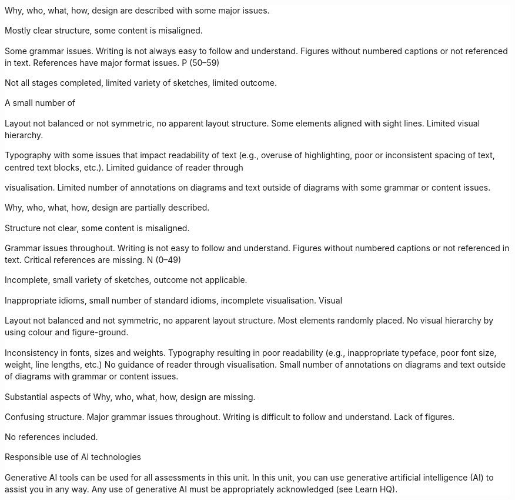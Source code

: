 Why, who, what, how, design are described with some major issues.

Mostly clear structure, some content is misaligned.

Some grammar issues. Writing is not always easy to follow and understand. Figures without numbered captions or not referenced in text. References have major format issues. P (50–59)

Not all stages completed, limited variety of sketches, limited outcome.

A small number of

Layout not balanced or not symmetric, no apparent layout structure. Some elements aligned with sight lines. Limited visual hierarchy.

Typography with some issues that impact readability of text (e.g., overuse of highlighting, poor or inconsistent spacing of text, centred text blocks, etc.). Limited guidance of reader through

visualisation. Limited number of annotations on diagrams and text outside of diagrams with some grammar or content issues.

Why, who, what, how, design are partially described.

Structure not clear, some content is misaligned.

Grammar issues throughout. Writing is not easy to follow and understand. Figures without numbered captions or not referenced in text. Critical references are missing. N (0–49)

Incomplete, small variety of sketches, outcome not applicable.

Inappropriate idioms, small number of standard idioms, incomplete visualisation. Visual

Layout not balanced and not symmetric, no apparent layout structure. Most elements randomly placed. No visual hierarchy by using colour and figure-ground.

Inconsistency in fonts, sizes and weights. Typography resulting in poor readability (e.g., inappropriate typeface, poor font size, weight, line lengths, etc.) No guidance of reader through visualisation. Small number of annotations on diagrams and text outside of diagrams with grammar or content issues.

Substantial aspects of Why, who, what, how, design are missing.

Confusing structure. Major grammar issues throughout. Writing is difficult to follow and understand. Lack of figures.

No references included.

Responsible use of AI technologies

Generative AI tools can be used for all assessments in this unit. In this unit, you can use generative artificial intelligence (AI) to assist you in any way. Any use of generative AI must be appropriately acknowledged (see Learn HQ).
